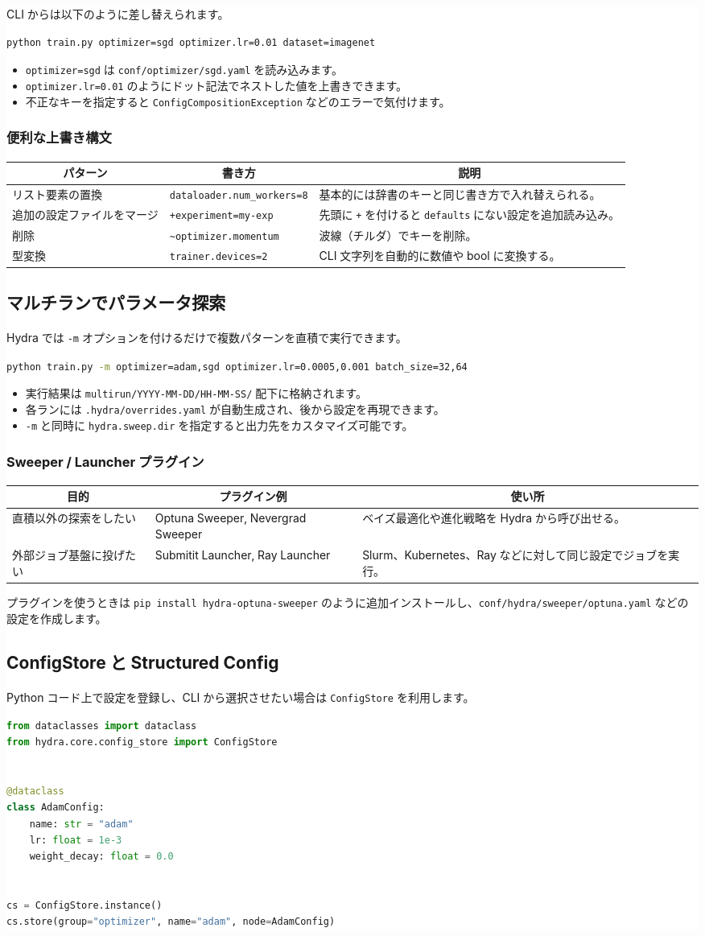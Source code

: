 CLI からは以下のように差し替えられます。

```bash
python train.py optimizer=sgd optimizer.lr=0.01 dataset=imagenet
```

- `optimizer=sgd` は `conf/optimizer/sgd.yaml` を読み込みます。
- `optimizer.lr=0.01` のようにドット記法でネストした値を上書きできます。
- 不正なキーを指定すると `ConfigCompositionException` などのエラーで気付けます。

### 便利な上書き構文

| パターン | 書き方 | 説明 |
| --- | --- | --- |
| リスト要素の置換 | `dataloader.num_workers=8` | 基本的には辞書のキーと同じ書き方で入れ替えられる。 |
| 追加の設定ファイルをマージ | `+experiment=my-exp` | 先頭に `+` を付けると `defaults` にない設定を追加読み込み。 |
| 削除 | `~optimizer.momentum` | 波線（チルダ）でキーを削除。 |
| 型変換 | `trainer.devices=2` | CLI 文字列を自動的に数値や bool に変換する。 |

## マルチランでパラメータ探索

Hydra では `-m` オプションを付けるだけで複数パターンを直積で実行できます。

```bash
python train.py -m optimizer=adam,sgd optimizer.lr=0.0005,0.001 batch_size=32,64
```

- 実行結果は `multirun/YYYY-MM-DD/HH-MM-SS/` 配下に格納されます。
- 各ランには `.hydra/overrides.yaml` が自動生成され、後から設定を再現できます。
- `-m` と同時に `hydra.sweep.dir` を指定すると出力先をカスタマイズ可能です。

### Sweeper / Launcher プラグイン

| 目的 | プラグイン例 | 使い所 |
| --- | --- | --- |
| 直積以外の探索をしたい | Optuna Sweeper, Nevergrad Sweeper | ベイズ最適化や進化戦略を Hydra から呼び出せる。 |
| 外部ジョブ基盤に投げたい | Submitit Launcher, Ray Launcher | Slurm、Kubernetes、Ray などに対して同じ設定でジョブを実行。 |

プラグインを使うときは `pip install hydra-optuna-sweeper` のように追加インストールし、`conf/hydra/sweeper/optuna.yaml` などの設定を作成します。

## ConfigStore と Structured Config

Python コード上で設定を登録し、CLI から選択させたい場合は `ConfigStore` を利用します。

```python
from dataclasses import dataclass
from hydra.core.config_store import ConfigStore


@dataclass
class AdamConfig:
    name: str = "adam"
    lr: float = 1e-3
    weight_decay: float = 0.0


cs = ConfigStore.instance()
cs.store(group="optimizer", name="adam", node=AdamConfig)
```
